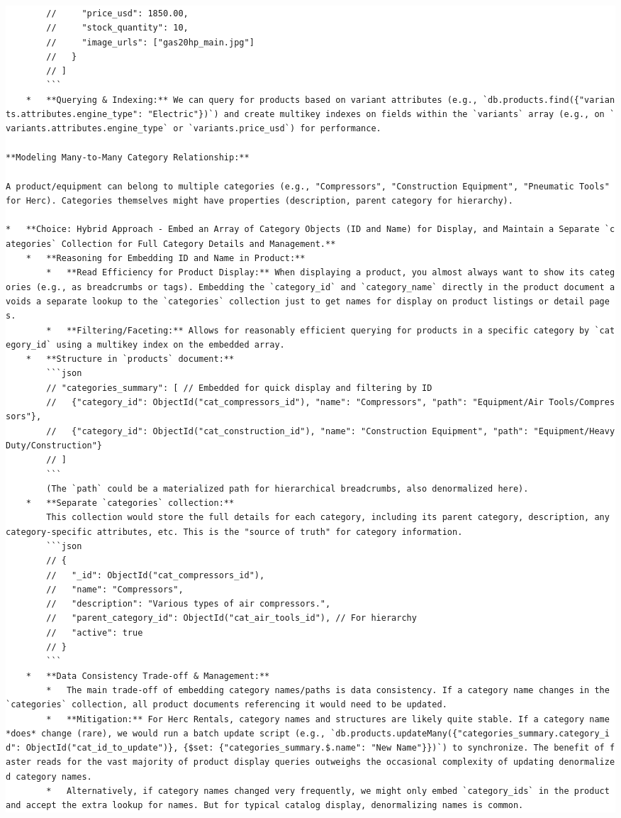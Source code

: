             //     "price_usd": 1850.00,
            //     "stock_quantity": 10,
            //     "image_urls": ["gas20hp_main.jpg"]
            //   }
            // ]
            ```
        *   **Querying & Indexing:** We can query for products based on variant attributes (e.g., `db.products.find({"variants.attributes.engine_type": "Electric"})`) and create multikey indexes on fields within the `variants` array (e.g., on `variants.attributes.engine_type` or `variants.price_usd`) for performance.

    **Modeling Many-to-Many Category Relationship:**

    A product/equipment can belong to multiple categories (e.g., "Compressors", "Construction Equipment", "Pneumatic Tools" for Herc). Categories themselves might have properties (description, parent category for hierarchy).

    *   **Choice: Hybrid Approach - Embed an Array of Category Objects (ID and Name) for Display, and Maintain a Separate `categories` Collection for Full Category Details and Management.**
        *   **Reasoning for Embedding ID and Name in Product:**
            *   **Read Efficiency for Product Display:** When displaying a product, you almost always want to show its categories (e.g., as breadcrumbs or tags). Embedding the `category_id` and `category_name` directly in the product document avoids a separate lookup to the `categories` collection just to get names for display on product listings or detail pages.
            *   **Filtering/Faceting:** Allows for reasonably efficient querying for products in a specific category by `category_id` using a multikey index on the embedded array.
        *   **Structure in `products` document:**
            ```json
            // "categories_summary": [ // Embedded for quick display and filtering by ID
            //   {"category_id": ObjectId("cat_compressors_id"), "name": "Compressors", "path": "Equipment/Air Tools/Compressors"},
            //   {"category_id": ObjectId("cat_construction_id"), "name": "Construction Equipment", "path": "Equipment/Heavy Duty/Construction"}
            // ]
            ```
            (The `path` could be a materialized path for hierarchical breadcrumbs, also denormalized here).
        *   **Separate `categories` collection:**
            This collection would store the full details for each category, including its parent category, description, any category-specific attributes, etc. This is the "source of truth" for category information.
            ```json
            // {
            //   "_id": ObjectId("cat_compressors_id"),
            //   "name": "Compressors",
            //   "description": "Various types of air compressors.",
            //   "parent_category_id": ObjectId("cat_air_tools_id"), // For hierarchy
            //   "active": true
            // }
            ```
        *   **Data Consistency Trade-off & Management:**
            *   The main trade-off of embedding category names/paths is data consistency. If a category name changes in the `categories` collection, all product documents referencing it would need to be updated.
            *   **Mitigation:** For Herc Rentals, category names and structures are likely quite stable. If a category name *does* change (rare), we would run a batch update script (e.g., `db.products.updateMany({"categories_summary.category_id": ObjectId("cat_id_to_update")}, {$set: {"categories_summary.$.name": "New Name"}})`) to synchronize. The benefit of faster reads for the vast majority of product display queries outweighs the occasional complexity of updating denormalized category names.
            *   Alternatively, if category names changed very frequently, we might only embed `category_ids` in the product and accept the extra lookup for names. But for typical catalog display, denormalizing names is common.
